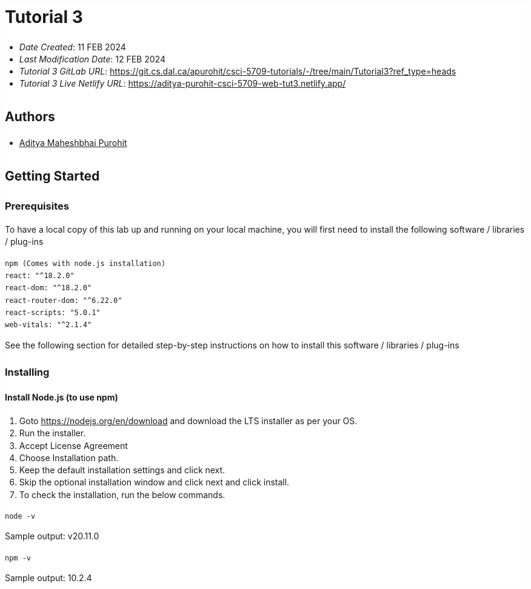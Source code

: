  




# Tutorial 3

* *Date Created*: 11 FEB 2024
* *Last Modification Date*: 12 FEB 2024
* *Tutorial 3 GitLab URL*: <https://git.cs.dal.ca/apurohit/csci-5709-tutorials/-/tree/main/Tutorial3?ref_type=heads>
* *Tutorial 3 Live Netlify URL*: <https://aditya-purohit-csci-5709-web-tut3.netlify.app/>


## Authors

* [Aditya Maheshbhai Purohit](aditya.purohit@dal.ca)



## Getting Started

### Prerequisites

To have a local copy of this lab up and running on your local machine, you will first need to install the following software / libraries / plug-ins

```
npm (Comes with node.js installation)
react: "^18.2.0"
react-dom: "^18.2.0"
react-router-dom: "^6.22.0"
react-scripts: "5.0.1"
web-vitals: "^2.1.4"
```

See the following section for detailed step-by-step instructions on how to install this software / libraries / plug-ins

### Installing

#### Install Node.js (to use npm)

1. Goto https://nodejs.org/en/download and download the LTS installer as per your OS.
2. Run the installer.
3. Accept License Agreement
4. Choose Installation path.
5. Keep the default installation settings and click next.
6. Skip the optional installation window and click next and click install.
7. To check the installation, run the below commands.

```
node -v
```
Sample output: v20.11.0
```
npm -v
```
Sample output: 10.2.4
